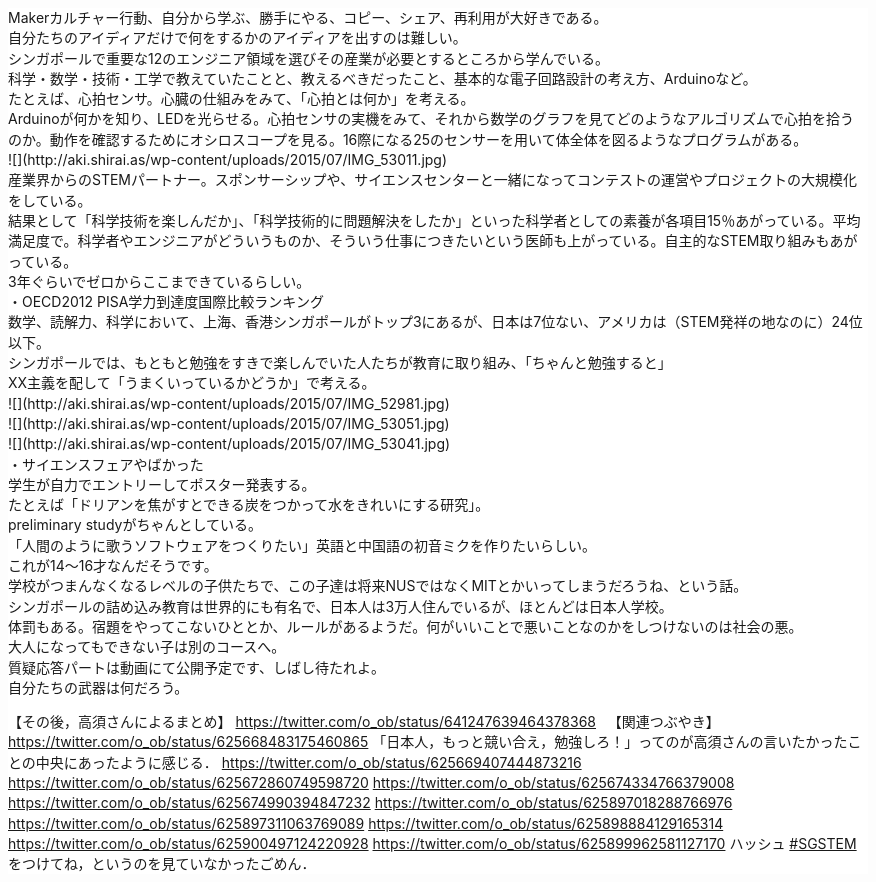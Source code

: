 <div>Makerカルチャー行動、自分から学ぶ、勝手にやる、コピー、シェア、再利用が大好きである。</div>

<div>自分たちのアイディアだけで何をするかのアイディアを出すのは難しい。</div>

<div>シンガポールで重要な12のエンジニア領域を選びその産業が必要とするところから学んでいる。</div>

<div>科学・数学・技術・工学で教えていたことと、教えるべきだったこと、基本的な電子回路設計の考え方、Arduinoなど。</div>

<div>たとえば、心拍センサ。心臓の仕組みをみて、「心拍とは何か」を考える。</div>

<div>Arduinoが何かを知り、LEDを光らせる。心拍センサの実機をみて、それから数学のグラフを見てどのようなアルゴリズムで心拍を拾うのか。動作を確認するためにオシロスコープを見る。16際になる25のセンサーを用いて体全体を図るようなプログラムがある。</div>

<div>![](http://aki.shirai.as/wp-content/uploads/2015/07/IMG_53011.jpg)</div>

<div>産業界からのSTEMパートナー。スポンサーシップや、サイエンスセンターと一緒になってコンテストの運営やプロジェクトの大規模化をしている。</div>

<div>結果として「科学技術を楽しんだか」、「科学技術的に問題解決をしたか」といった科学者としての素養が各項目15％あがっている。平均満足度で。科学者やエンジニアがどういうものか、そういう仕事につきたいという医師も上がっている。自主的なSTEM取り組みもあがっている。</div>

<div>3年ぐらいでゼロからここまできているらしい。</div>

<div>・OECD2012 PISA学力到達度国際比較ランキング</div>

<div>数学、読解力、科学において、上海、香港シンガポールがトップ3にあるが、日本は7位ない、アメリカは（STEM発祥の地なのに）24位以下。</div>

<div>シンガポールでは、もともと勉強をすきで楽しんでいた人たちが教育に取り組み、「ちゃんと勉強すると」</div>

<div>XX主義を配して「うまくいっているかどうか」で考える。</div>

<div>![](http://aki.shirai.as/wp-content/uploads/2015/07/IMG_52981.jpg)</div>

<div>![](http://aki.shirai.as/wp-content/uploads/2015/07/IMG_53051.jpg)</div>

<div>![](http://aki.shirai.as/wp-content/uploads/2015/07/IMG_53041.jpg)</div>

<div>・サイエンスフェアやばかった</div>

<div>学生が自力でエントリーしてポスター発表する。</div>

<div>たとえば「ドリアンを焦がすとできる炭をつかって水をきれいにする研究」。</div>

<div>preliminary studyがちゃんとしている。</div>

<div>「人間のように歌うソフトウェアをつくりたい」英語と中国語の初音ミクを作りたいらしい。</div>

<div>これが14～16才なんだそうです。</div>

<div>学校がつまんなくなるレベルの子供たちで、この子達は将来NUSではなくMITとかいってしまうだろうね、という話。</div>

<div>シンガポールの詰め込み教育は世界的にも有名で、日本人は3万人住んでいるが、ほとんどは日本人学校。</div>

<div>体罰もある。宿題をやってこないひととか、ルールがあるようだ。何がいいことで悪いことなのかをしつけないのは社会の悪。</div>

<div>大人になってもできない子は別のコースへ。</div>

<div>質疑応答パートは動画にて公開予定です、しばし待たれよ。</div>

<div>自分たちの武器は何だろう。</div>

【その後，高須さんによるまとめ】 https://twitter.com/o_ob/status/641247639464378368   【関連つぶやき】 https://twitter.com/o_ob/status/625668483175460865 「日本人，もっと競い合え，勉強しろ！」ってのが高須さんの言いたかったことの中央にあったように感じる． https://twitter.com/o_ob/status/625669407444873216 https://twitter.com/o_ob/status/625672860749598720 https://twitter.com/o_ob/status/625674334766379008 https://twitter.com/o_ob/status/625674990394847232 https://twitter.com/o_ob/status/625897018288766976 https://twitter.com/o_ob/status/625897311063769089 https://twitter.com/o_ob/status/625898884129165314 https://twitter.com/o_ob/status/625900497124220928 https://twitter.com/o_ob/status/625899962581127170 ハッシュ [#SGSTEM](https://twitter.com/hashtag/SGSTEM?src=hash) をつけてね，というのを見ていなかったごめん．
